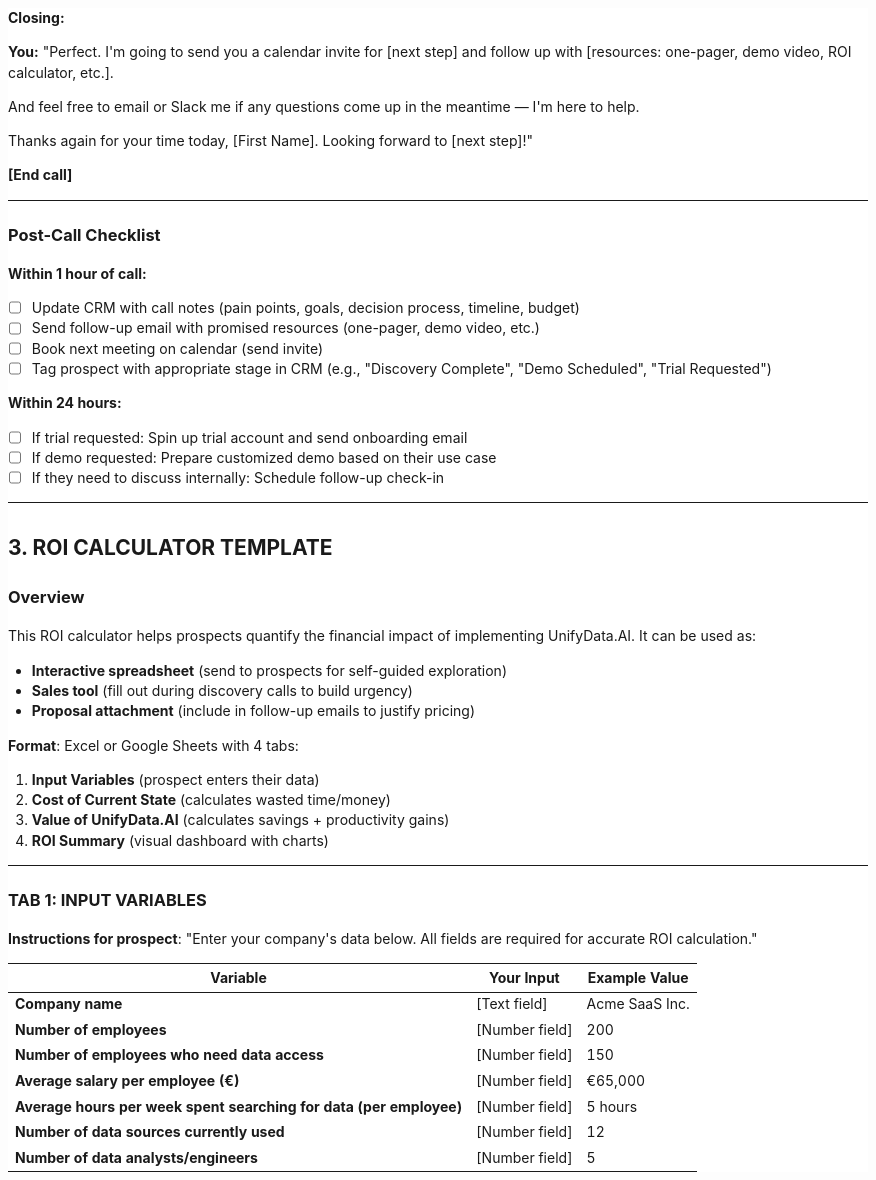 **Closing:**

**You:**
"Perfect. I'm going to send you a calendar invite for [next step] and follow up with [resources: one-pager, demo video, ROI calculator, etc.].

And feel free to email or Slack me if any questions come up in the meantime — I'm here to help.

Thanks again for your time today, [First Name]. Looking forward to [next step]!"

**[End call]**

---

### Post-Call Checklist

**Within 1 hour of call:**
- [ ] Update CRM with call notes (pain points, goals, decision process, timeline, budget)
- [ ] Send follow-up email with promised resources (one-pager, demo video, etc.)
- [ ] Book next meeting on calendar (send invite)
- [ ] Tag prospect with appropriate stage in CRM (e.g., "Discovery Complete", "Demo Scheduled", "Trial Requested")

**Within 24 hours:**
- [ ] If trial requested: Spin up trial account and send onboarding email
- [ ] If demo requested: Prepare customized demo based on their use case
- [ ] If they need to discuss internally: Schedule follow-up check-in

---

## 3. ROI CALCULATOR TEMPLATE

### Overview

This ROI calculator helps prospects quantify the financial impact of implementing UnifyData.AI. It can be used as:
- **Interactive spreadsheet** (send to prospects for self-guided exploration)
- **Sales tool** (fill out during discovery calls to build urgency)
- **Proposal attachment** (include in follow-up emails to justify pricing)

**Format**: Excel or Google Sheets with 4 tabs:
1. **Input Variables** (prospect enters their data)
2. **Cost of Current State** (calculates wasted time/money)
3. **Value of UnifyData.AI** (calculates savings + productivity gains)
4. **ROI Summary** (visual dashboard with charts)

---

### TAB 1: INPUT VARIABLES

**Instructions for prospect**:
"Enter your company's data below. All fields are required for accurate ROI calculation."

| **Variable** | **Your Input** | **Example Value** |
|--------------|----------------|-------------------|
| **Company name** | [Text field] | Acme SaaS Inc. |
| **Number of employees** | [Number field] | 200 |
| **Number of employees who need data access** | [Number field] | 150 |
| **Average salary per employee (€)** | [Number field] | €65,000 |
| **Average hours per week spent searching for data (per employee)** | [Number field] | 5 hours |
| **Number of data sources currently used** | [Number field] | 12 |
| **Number of data analysts/engineers** | [Number field] | 5 |